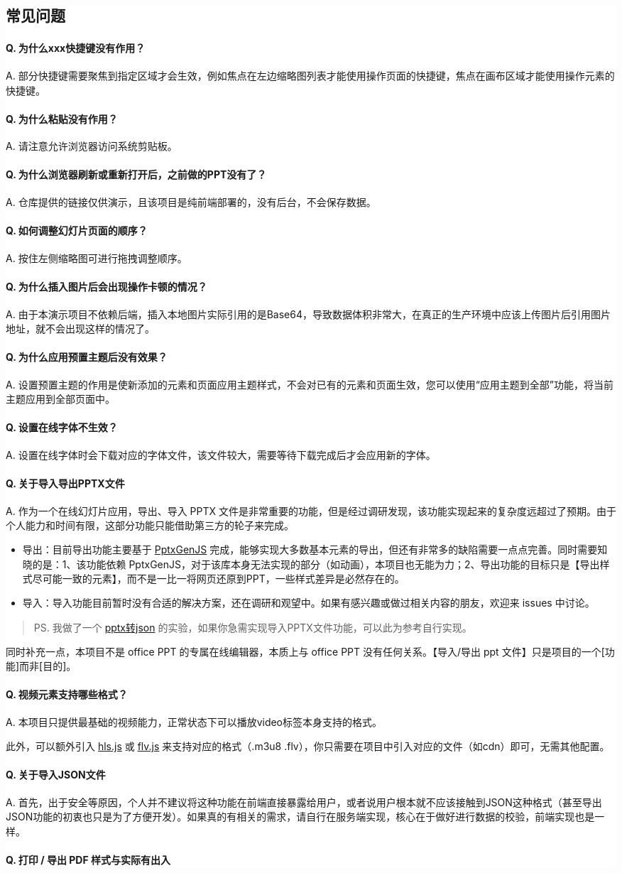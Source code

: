 ## 常见问题

#### Q. 为什么xxx快捷键没有作用？

A. 部分快捷键需要聚焦到指定区域才会生效，例如焦点在左边缩略图列表才能使用操作页面的快捷键，焦点在画布区域才能使用操作元素的快捷键。

#### Q. 为什么粘贴没有作用？

A. 请注意允许浏览器访问系统剪贴板。

#### Q. 为什么浏览器刷新或重新打开后，之前做的PPT没有了？

A. 仓库提供的链接仅供演示，且该项目是纯前端部署的，没有后台，不会保存数据。

#### Q. 如何调整幻灯片页面的顺序？

A. 按住左侧缩略图可进行拖拽调整顺序。

#### Q. 为什么插入图片后会出现操作卡顿的情况？

A. 由于本演示项目不依赖后端，插入本地图片实际引用的是Base64，导致数据体积非常大，在真正的生产环境中应该上传图片后引用图片地址，就不会出现这样的情况了。

#### Q. 为什么应用预置主题后没有效果？

A. 设置预置主题的作用是使新添加的元素和页面应用主题样式，不会对已有的元素和页面生效，您可以使用“应用主题到全部”功能，将当前主题应用到全部页面中。

#### Q. 设置在线字体不生效？

A. 设置在线字体时会下载对应的字体文件，该文件较大，需要等待下载完成后才会应用新的字体。

#### Q. 关于导入导出PPTX文件

A. 作为一个在线幻灯片应用，导出、导入 PPTX 文件是非常重要的功能，但是经过调研发现，该功能实现起来的复杂度远超过了预期。由于个人能力和时间有限，这部分功能只能借助第三方的轮子来完成。

- 导出：目前导出功能主要基于 [PptxGenJS](https://github.com/gitbrent/PptxGenJS/) 完成，能够实现大多数基本元素的导出，但还有非常多的缺陷需要一点点完善。同时需要知晓的是：1、该功能依赖 PptxGenJS，对于该库本身无法实现的部分（如动画），本项目也无能为力；2、导出功能的目标只是【导出样式尽可能一致的元素】，而不是一比一将网页还原到PPT，一些样式差异是必然存在的。

- 导入：导入功能目前暂时没有合适的解决方案，还在调研和观望中。如果有感兴趣或做过相关内容的朋友，欢迎来 issues 中讨论。

> PS. 我做了一个 [pptx转json](https://github.com/pipipi-pikachu/pptx2json) 的实验，如果你急需实现导入PPTX文件功能，可以此为参考自行实现。

同时补充一点，本项目不是 office PPT 的专属在线编辑器，本质上与 office PPT 没有任何关系。【导入/导出 ppt 文件】只是项目的一个[功能]而非[目的]。

#### Q. 视频元素支持哪些格式？

A. 本项目只提供最基础的视频能力，正常状态下可以播放video标签本身支持的格式。

此外，可以额外引入 [hls.js](https://github.com/video-dev/hls.js) 或 [flv.js](https://github.com/Bilibili/flv.js) 来支持对应的格式（.m3u8 .flv），你只需要在项目中引入对应的文件（如cdn）即可，无需其他配置。

#### Q. 关于导入JSON文件

A. 首先，出于安全等原因，个人并不建议将这种功能在前端直接暴露给用户，或者说用户根本就不应该接触到JSON这种格式（甚至导出JSON功能的初衷也只是为了方便开发）。如果真的有相关的需求，请自行在服务端实现，核心在于做好进行数据的校验，前端实现也是一样。

#### Q. 打印 / 导出 PDF 样式与实际有出入
